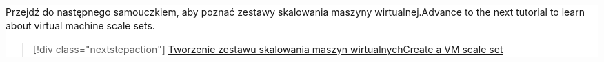 <span data-ttu-id="409a3-161">Przejdź do następnego samouczkiem, aby poznać zestawy skalowania maszyny wirtualnej.</span><span class="sxs-lookup"><span data-stu-id="409a3-161">Advance to the next tutorial to learn about virtual machine scale sets.</span></span>

> [!div class="nextstepaction"]
> [<span data-ttu-id="409a3-162">Tworzenie zestawu skalowania maszyn wirtualnych</span><span class="sxs-lookup"><span data-stu-id="409a3-162">Create a VM scale set</span></span>](tutorial-create-vmss.md)

